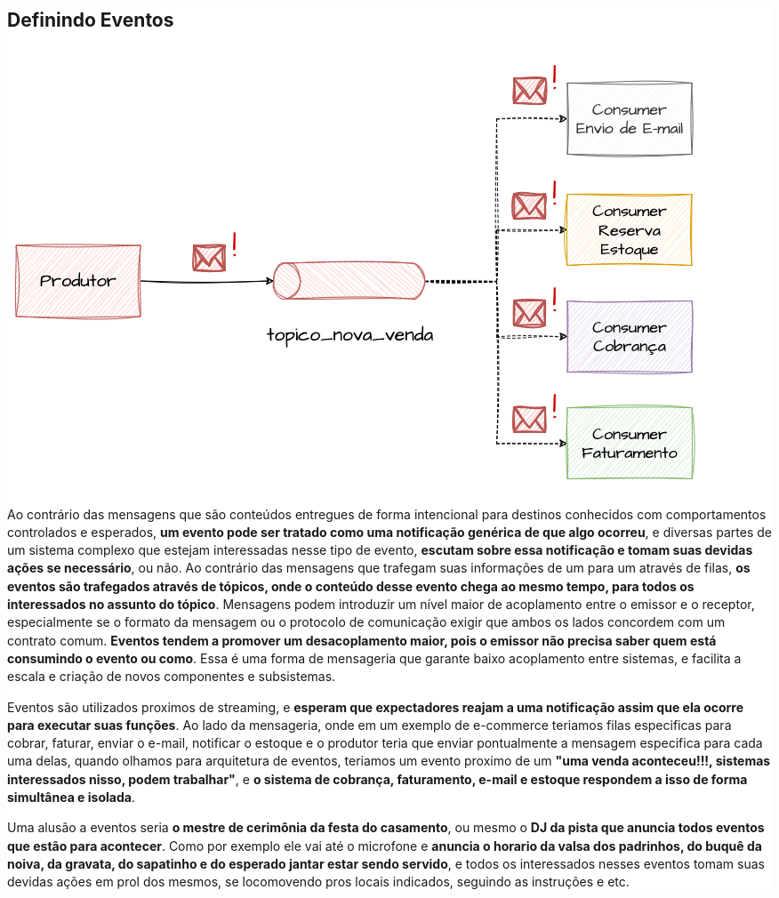 ## Definindo Eventos

![Exemplo Evento](/assets/images/system-design/Eventos-Exemplo.png)

Ao contrário das mensagens que são conteúdos entregues de forma intencional para destinos conhecidos com comportamentos controlados e esperados, **um evento pode ser tratado como uma notificação genérica de que algo ocorreu**, e diversas partes de um sistema complexo que estejam interessadas nesse tipo de evento, **escutam sobre essa notificação e tomam suas devidas ações se necessário**, ou não. Ao contrário das mensagens que trafegam suas informações de um para um através de filas, **os eventos são trafegados através de tópicos, onde o conteúdo desse evento chega ao mesmo tempo, para todos os interessados no assunto do tópico**. Mensagens podem introduzir um nível maior de acoplamento entre o emissor e o receptor, especialmente se o formato da mensagem ou o protocolo de comunicação exigir que ambos os lados concordem com um contrato comum. **Eventos tendem a promover um desacoplamento maior, pois o emissor não precisa saber quem está consumindo o evento ou como**. Essa é uma forma de mensageria que garante baixo acoplamento entre sistemas, e facilita a escala e criação de novos componentes e subsistemas.  

Eventos são utilizados proximos de streaming, e **esperam que expectadores reajam a uma notificação assim que ela ocorre para executar suas funções**. Ao lado da mensageria, onde em um exemplo de e-commerce teriamos filas especificas para cobrar, faturar, enviar o e-mail, notificar o estoque e o produtor teria que enviar pontualmente a mensagem especifica para cada uma delas, quando olhamos para arquitetura de eventos, teriamos um evento proximo de um **"uma venda aconteceu!!!, sistemas interessados nisso, podem trabalhar"**, e **o sistema de cobrança, faturamento, e-mail e estoque respondem a isso de forma simultânea e isolada**. 

Uma alusão a eventos seria **o mestre de cerimônia da festa do casamento**, ou mesmo o **DJ da pista que anuncia todos eventos que estão para acontecer**. Como por exemplo ele vai até o microfone e **anuncia o horario da valsa dos padrinhos, do buquê da noiva, da gravata, do sapatinho e do esperado jantar estar sendo servido**, e todos os interessados nesses eventos tomam suas devidas ações em prol dos mesmos, se locomovendo pros locais indicados, seguindo as instruções e etc.
